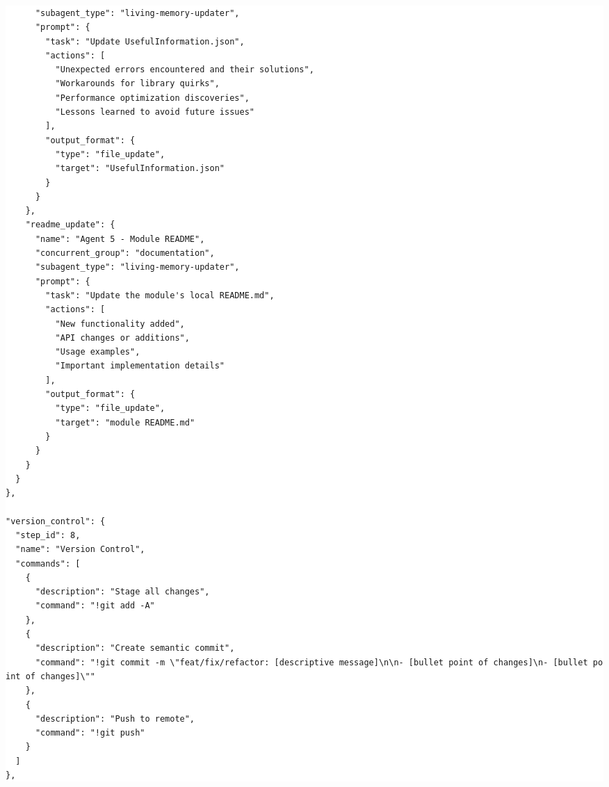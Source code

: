           "subagent_type": "living-memory-updater",
          "prompt": {
            "task": "Update UsefulInformation.json",
            "actions": [
              "Unexpected errors encountered and their solutions",
              "Workarounds for library quirks",
              "Performance optimization discoveries",
              "Lessons learned to avoid future issues"
            ],
            "output_format": {
              "type": "file_update",
              "target": "UsefulInformation.json"
            }
          }
        },
        "readme_update": {
          "name": "Agent 5 - Module README",
          "concurrent_group": "documentation",
          "subagent_type": "living-memory-updater",
          "prompt": {
            "task": "Update the module's local README.md",
            "actions": [
              "New functionality added",
              "API changes or additions",
              "Usage examples",
              "Important implementation details"
            ],
            "output_format": {
              "type": "file_update",
              "target": "module README.md"
            }
          }
        }
      }
    },

    "version_control": {
      "step_id": 8,
      "name": "Version Control",
      "commands": [
        {
          "description": "Stage all changes",
          "command": "!git add -A"
        },
        {
          "description": "Create semantic commit",
          "command": "!git commit -m \"feat/fix/refactor: [descriptive message]\n\n- [bullet point of changes]\n- [bullet point of changes]\""
        },
        {
          "description": "Push to remote",
          "command": "!git push"
        }
      ]
    },
